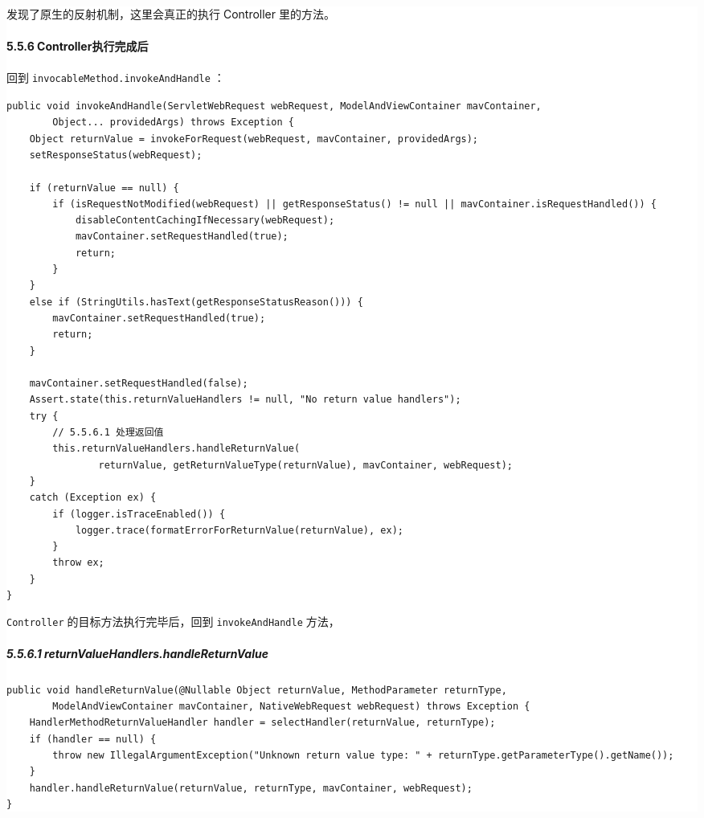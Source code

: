 发现了原生的反射机制，这里会真正的执行 Controller 里的方法。

#### 5.5.6 Controller执行完成后

回到 `invocableMethod.invokeAndHandle` ：

```
public void invokeAndHandle(ServletWebRequest webRequest, ModelAndViewContainer mavContainer,
        Object... providedArgs) throws Exception {
    Object returnValue = invokeForRequest(webRequest, mavContainer, providedArgs);
    setResponseStatus(webRequest);

    if (returnValue == null) {
        if (isRequestNotModified(webRequest) || getResponseStatus() != null || mavContainer.isRequestHandled()) {
            disableContentCachingIfNecessary(webRequest);
            mavContainer.setRequestHandled(true);
            return;
        }
    }
    else if (StringUtils.hasText(getResponseStatusReason())) {
        mavContainer.setRequestHandled(true);
        return;
    }

    mavContainer.setRequestHandled(false);
    Assert.state(this.returnValueHandlers != null, "No return value handlers");
    try {
        // 5.5.6.1 处理返回值
        this.returnValueHandlers.handleReturnValue(
                returnValue, getReturnValueType(returnValue), mavContainer, webRequest);
    }
    catch (Exception ex) {
        if (logger.isTraceEnabled()) {
            logger.trace(formatErrorForReturnValue(returnValue), ex);
        }
        throw ex;
    }
}
```

`Controller` 的目标方法执行完毕后，回到 `invokeAndHandle` 方法，

##### 5.5.6.1 returnValueHandlers.handleReturnValue

```
public void handleReturnValue(@Nullable Object returnValue, MethodParameter returnType,
        ModelAndViewContainer mavContainer, NativeWebRequest webRequest) throws Exception {
    HandlerMethodReturnValueHandler handler = selectHandler(returnValue, returnType);
    if (handler == null) {
        throw new IllegalArgumentException("Unknown return value type: " + returnType.getParameterType().getName());
    }
    handler.handleReturnValue(returnValue, returnType, mavContainer, webRequest);
}
```
